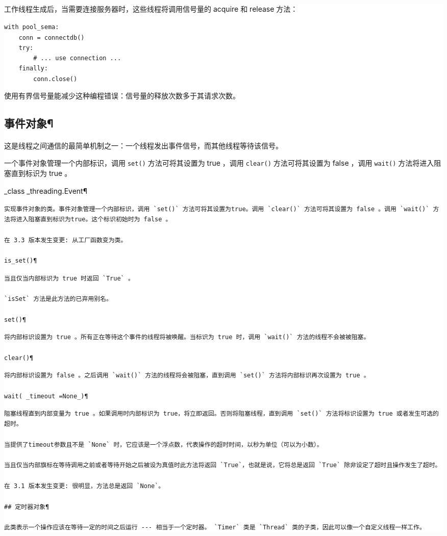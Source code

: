 工作线程生成后，当需要连接服务器时，这些线程将调用信号量的 acquire 和 release 方法：

    
    
~~~
with pool_sema:
    conn = connectdb()
    try:
        # ... use connection ...
    finally:
        conn.close()
~~~

使用有界信号量能减少这种编程错误：信号量的释放次数多于其请求次数。

## 事件对象¶

这是线程之间通信的最简单机制之一：一个线程发出事件信号，而其他线程等待该信号。

一个事件对象管理一个内部标识，调用 `set()` 方法可将其设置为 true ，调用 `clear()` 方法可将其设置为 false ，调用 `wait()` 方法将进入阻塞直到标识为 true 。

_class _threading.Event¶

    

~~~
实现事件对象的类。事件对象管理一个内部标识，调用 `set()` 方法可将其设置为true。调用 `clear()` 方法可将其设置为 false 。调用 `wait()` 方法将进入阻塞直到标识为true。这个标识初始时为 false 。

在 3.3 版本发生变更: 从工厂函数变为类。

is_set()¶
~~~
    

~~~
当且仅当内部标识为 true 时返回 `True` 。

`isSet` 方法是此方法的已弃用别名。

set()¶
~~~
    

~~~
将内部标识设置为 true 。所有正在等待这个事件的线程将被唤醒。当标识为 true 时，调用 `wait()` 方法的线程不会被被阻塞。

clear()¶
~~~
    

~~~
将内部标识设置为 false 。之后调用 `wait()` 方法的线程将会被阻塞，直到调用 `set()` 方法将内部标识再次设置为 true 。

wait( _timeout =None_)¶
~~~
    

~~~
阻塞线程直到内部变量为 true 。如果调用时内部标识为 true，将立即返回。否则将阻塞线程，直到调用 `set()` 方法将标识设置为 true 或者发生可选的超时。

当提供了timeout参数且不是 `None` 时，它应该是一个浮点数，代表操作的超时时间，以秒为单位（可以为小数）。

当且仅当内部旗标在等待调用之前或者等待开始之后被设为真值时此方法将返回 `True`，也就是说，它将总是返回 `True` 除非设定了超时且操作发生了超时。

在 3.1 版本发生变更: 很明显，方法总是返回 `None`。

## 定时器对象¶

此类表示一个操作应该在等待一定的时间之后运行 --- 相当于一个定时器。 `Timer` 类是 `Thread` 类的子类，因此可以像一个自定义线程一样工作。

~~~